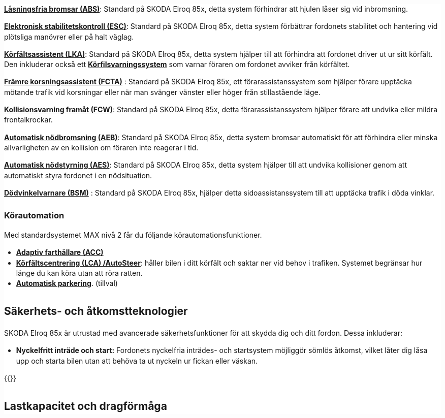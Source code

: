 [**Låsningsfria bromsar (ABS)**](../../../../technology/driverassistance/antilockbrakingsystem/): Standard på SKODA Elroq 85x, detta system förhindrar att hjulen låser sig vid inbromsning.

[**Elektronisk stabilitetskontroll (ESC)**](../../../../technology/driverassistance/electronicstabilitycontrol/): Standard på SKODA Elroq 85x, detta system förbättrar fordonets stabilitet och hantering vid plötsliga manövrer eller på halt väglag.

[**Körfältsassistent (LKA)**](../../../../technology/driverassistance/lanekeepingassist/): Standard på SKODA Elroq 85x, detta system hjälper till att förhindra att fordonet driver ut ur sitt körfält. Den inkluderar också ett [**Körfilsvarningssystem**](../../../../technology/driverassistance/lanedeparturewarning/) som varnar föraren om fordonet avviker från körfältet.

[**Främre korsningsassistent (FCTA)**](../../../../technology/driverassistance/frontcrosstrafficassist/) : Standard på SKODA Elroq 85x, ett förarassistanssystem som hjälper förare upptäcka mötande trafik vid korsningar eller när man svänger vänster eller höger från stillastående läge.

[**Kollisionsvarning framåt (FCW)**](../../../../technology/driverassistance/forwardcollisionwarning/): Standard på SKODA Elroq 85x, detta förarassistanssystem hjälper förare att undvika eller mildra frontalkrockar.

[**Automatisk nödbromsning (AEB)**](../../../../technology/driverassistance/automaticemergencybraking/): Standard på SKODA Elroq 85x, detta system bromsar automatiskt för att förhindra eller minska allvarligheten av en kollision om föraren inte reagerar i tid.

[**Automatisk nödstyrning (AES)**](../../../../technology/driverassistance/automaticemergencysteering/): Standard på SKODA Elroq 85x, detta system hjälper till att undvika kollisioner genom att automatiskt styra fordonet i en nödsituation.

[**Dödvinkelvarnare (BSM)**](../../../../technology/driverassistance/blindspotmonitoring/) : Standard på SKODA Elroq 85x, hjälper detta sidoassistanssystem till att upptäcka trafik i döda vinklar.

### Körautomation

Med standardsystemet MAX nivå 2 får du följande körautomationsfunktioner.

- [**Adaptiv farthållare (ACC)**](../../../../technology/driverassistance/adaptivecruisecontrol/)
- [**Körfältscentrering (LCA) /AutoSteer**](../../../../technology/driverassistance/autosteer/): håller bilen i ditt körfält och saktar ner vid behov i trafiken. Systemet begränsar hur länge du kan köra utan att röra ratten.
- [**Automatisk parkering**](../../../../technology/driverassistance/automaticparking/). (tillval)

## Säkerhets- och åtkomstteknologier

SKODA Elroq 85x är utrustad med avancerade säkerhetsfunktioner för att skydda dig och ditt fordon. Dessa inkluderar:

- **Nyckelfritt inträde och start:** Fordonets nyckelfria inträdes- och startsystem möjliggör sömlös åtkomst, vilket låter dig låsa upp och starta bilen utan att behöva ta ut nyckeln ur fickan eller väskan.

{{<evkxdisplayaddarticle />}}

<a id="section-transportation" style="display: block; position: relative; top: -60px; visibility: hidden;"></a>

## Lastkapacitet och dragförmåga
